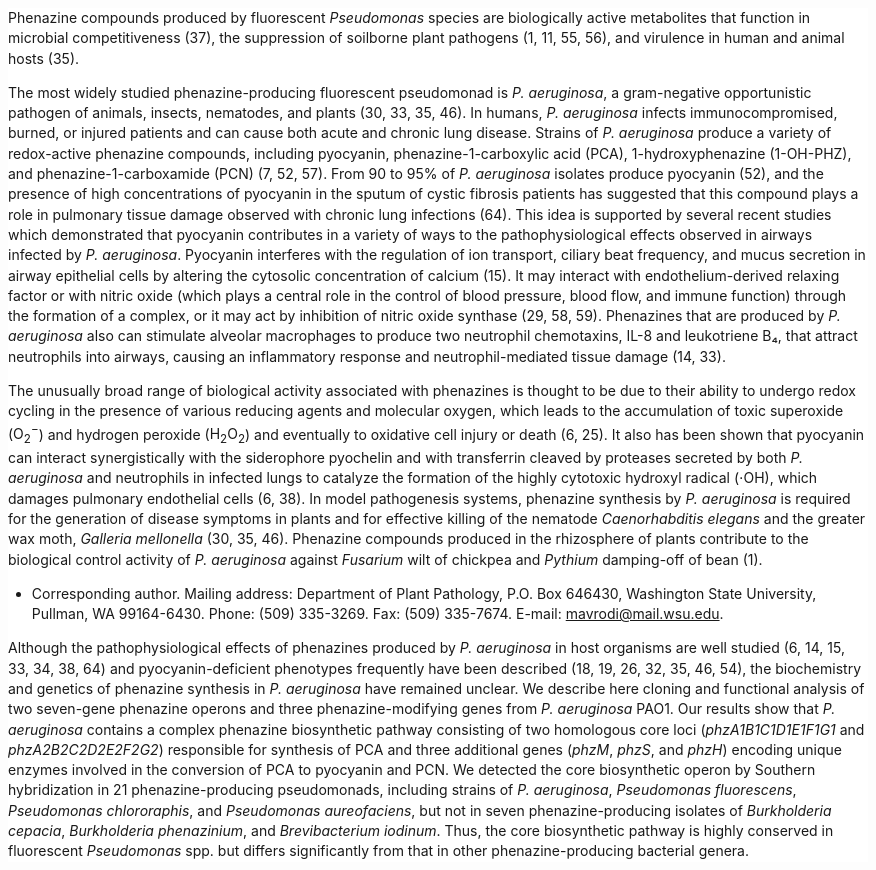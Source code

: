 Phenazine compounds produced by fluorescent *Pseudomonas* species are biologically active metabolites that function in microbial competitiveness (37), the suppression of soilborne plant pathogens (1, 11, 55, 56), and virulence in human and animal hosts (35).

The most widely studied phenazine-producing fluorescent pseudomonad is *P. aeruginosa*, a gram-negative opportunistic pathogen of animals, insects, nematodes, and plants (30, 33, 35, 46). In humans, *P. aeruginosa* infects immunocompromised, burned, or injured patients and can cause both acute and chronic lung disease. Strains of *P. aeruginosa* produce a variety of redox-active phenazine compounds, including pyocyanin, phenazine-1-carboxylic acid (PCA), 1-hydroxyphenazine (1-OH-PHZ), and phenazine-1-carboxamide (PCN) (7, 52, 57). From 90 to 95% of *P. aeruginosa* isolates produce pyocyanin (52), and the presence of high concentrations of pyocyanin in the sputum of cystic fibrosis patients has suggested that this compound plays a role in pulmonary tissue damage observed with chronic lung infections (64). This idea is supported by several recent studies which demonstrated that pyocyanin contributes in a variety of ways to the pathophysiological effects observed in airways infected by *P. aeruginosa*. Pyocyanin interferes with the regulation of ion transport, ciliary beat frequency, and mucus secretion in airway epithelial cells by altering the cytosolic concentration of calcium (15). It may interact with endothelium-derived relaxing factor or with nitric oxide (which plays a central role in the control of blood pressure, blood flow, and immune function) through the formation of a complex, or it may act by inhibition of nitric oxide synthase (29, 58, 59). Phenazines that are produced by *P. aeruginosa* also can stimulate alveolar macrophages to produce two neutrophil chemotaxins, IL-8 and leukotriene B₄, that attract neutrophils into airways, causing an inflammatory response and neutrophil-mediated tissue damage (14, 33).

The unusually broad range of biological activity associated with phenazines is thought to be due to their ability to undergo redox cycling in the presence of various reducing agents and molecular oxygen, which leads to the accumulation of toxic superoxide ($\mathrm{O}_{2}^{-}$) and hydrogen peroxide ($\mathrm{H}_{2}\mathrm{O}_{2}$) and eventually to oxidative cell injury or death (6, 25). It also has been shown that pyocyanin can interact synergistically with the siderophore pyochelin and with transferrin cleaved by proteases secreted by both *P. aeruginosa* and neutrophils in infected lungs to catalyze the formation of the highly cytotoxic hydroxyl radical ($\cdot \mathrm{OH}$), which damages pulmonary endothelial cells (6, 38). In model pathogenesis systems, phenazine synthesis by *P. aeruginosa* is required for the generation of disease symptoms in plants and for effective killing of the nematode *Caenorhabditis elegans* and the greater wax moth, *Galleria mellonella* (30, 35, 46). Phenazine compounds produced in the rhizosphere of plants contribute to the biological control activity of *P. aeruginosa* against *Fusarium* wilt of chickpea and *Pythium* damping-off of bean (1).

* Corresponding author. Mailing address: Department of Plant Pathology, P.O. Box 646430, Washington State University, Pullman, WA 99164-6430. Phone: (509) 335-3269. Fax: (509) 335-7674. E-mail: mavrodi@mail.wsu.edu.

Although the pathophysiological effects of phenazines produced by *P. aeruginosa* in host organisms are well studied (6, 14, 15, 33, 34, 38, 64) and pyocyanin-deficient phenotypes frequently have been described (18, 19, 26, 32, 35, 46, 54), the biochemistry and genetics of phenazine synthesis in *P. aeruginosa* have remained unclear. We describe here cloning and functional analysis of two seven-gene phenazine operons and three phenazine-modifying genes from *P. aeruginosa* PAO1. Our results show that *P. aeruginosa* contains a complex phenazine biosynthetic pathway consisting of two homologous core loci (*phzA1B1C1D1E1F1G1* and *phzA2B2C2D2E2F2G2*) responsible for synthesis of PCA and three additional genes (*phzM*, *phzS*, and *phzH*) encoding unique enzymes involved in the conversion of PCA to pyocyanin and PCN. We detected the core biosynthetic operon by Southern hybridization in 21 phenazine-producing pseudomonads, including strains of *P. aeruginosa*, *Pseudomonas fluorescens*, *Pseudomonas chlororaphis*, and *Pseudomonas aureofaciens*, but not in seven phenazine-producing isolates of *Burkholderia cepacia*, *Burkholderia phenazinium*, and *Brevibacterium iodinum*. Thus, the core biosynthetic pathway is highly conserved in fluorescent *Pseudomonas* spp. but differs significantly from that in other phenazine-producing bacterial genera.
